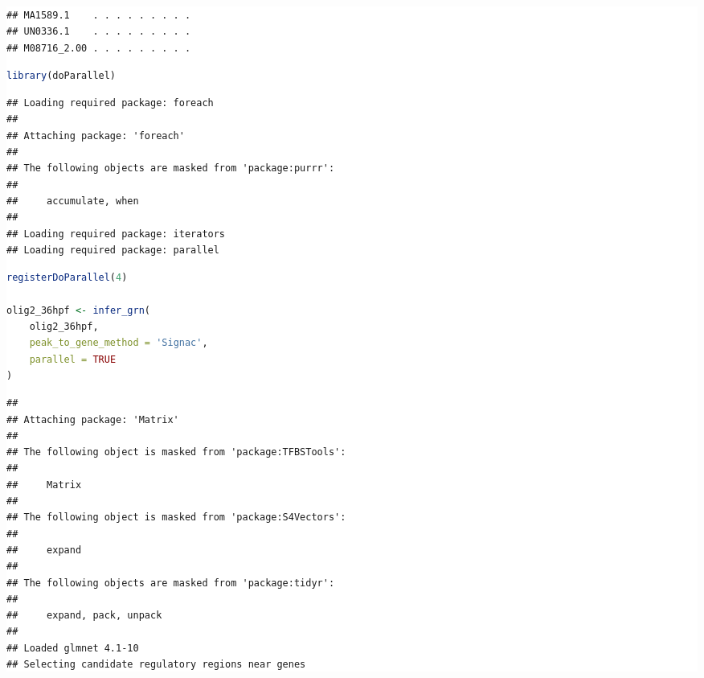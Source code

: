     ## MA1589.1    . . . . . . . . .
    ## UN0336.1    . . . . . . . . .
    ## M08716_2.00 . . . . . . . . .

``` r
library(doParallel)
```

    ## Loading required package: foreach
    ## 
    ## Attaching package: 'foreach'
    ## 
    ## The following objects are masked from 'package:purrr':
    ## 
    ##     accumulate, when
    ## 
    ## Loading required package: iterators
    ## Loading required package: parallel

``` r
registerDoParallel(4)

olig2_36hpf <- infer_grn(
    olig2_36hpf,
    peak_to_gene_method = 'Signac',
    parallel = TRUE
)
```

    ## 
    ## Attaching package: 'Matrix'
    ## 
    ## The following object is masked from 'package:TFBSTools':
    ## 
    ##     Matrix
    ## 
    ## The following object is masked from 'package:S4Vectors':
    ## 
    ##     expand
    ## 
    ## The following objects are masked from 'package:tidyr':
    ## 
    ##     expand, pack, unpack
    ## 
    ## Loaded glmnet 4.1-10
    ## Selecting candidate regulatory regions near genes